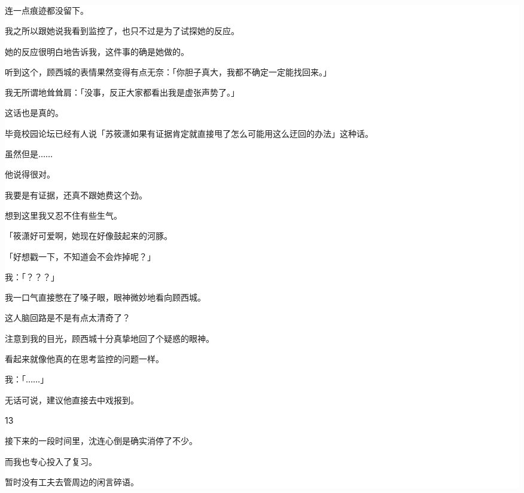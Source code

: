 
连一点痕迹都没留下。


我之所以跟她说我看到监控了，也只不过是为了试探她的反应。


她的反应很明白地告诉我，这件事的确是她做的。


听到这个，顾西城的表情果然变得有点无奈：「你胆子真大，我都不确定一定能找回来。」


我无所谓地耸耸肩：「没事，反正大家都看出我是虚张声势了。」


这话也是真的。


毕竟校园论坛已经有人说「苏筱潇如果有证据肯定就直接甩了怎么可能用这么迂回的办法」这种话。


虽然但是……


他说得很对。


我要是有证据，还真不跟她费这个劲。


想到这里我又忍不住有些生气。


「筱潇好可爱啊，她现在好像鼓起来的河豚。


「好想戳一下，不知道会不会炸掉呢？」


我：「？？？」


我一口气直接憋在了嗓子眼，眼神微妙地看向顾西城。


这人脑回路是不是有点太清奇了？


注意到我的目光，顾西城十分真挚地回了个疑惑的眼神。


看起来就像他真的在思考监控的问题一样。


我：「……」


无话可说，建议他直接去中戏报到。


13


接下来的一段时间里，沈连心倒是确实消停了不少。


而我也专心投入了复习。


暂时没有工夫去管周边的闲言碎语。

